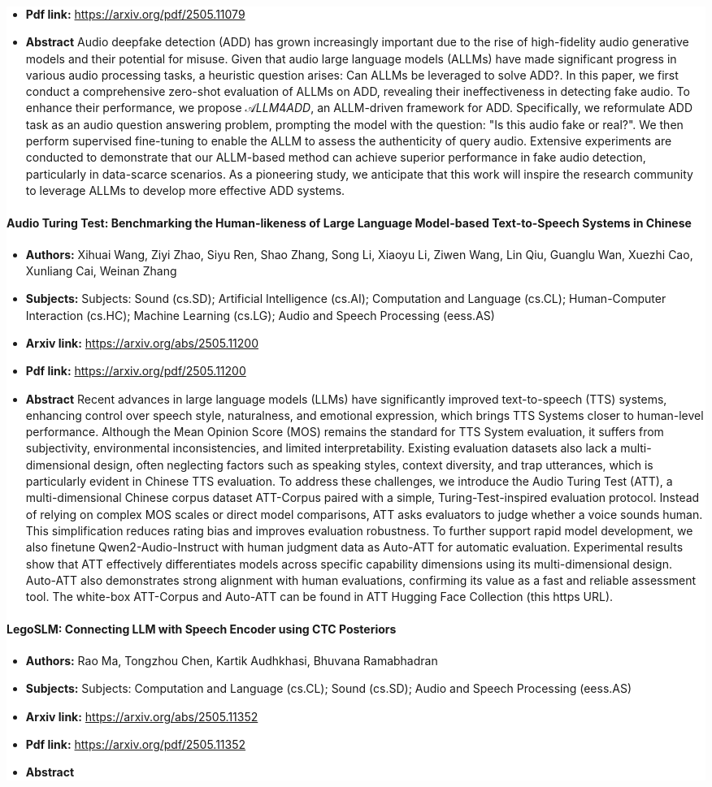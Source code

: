  - **Pdf link:** https://arxiv.org/pdf/2505.11079

 - **Abstract**
 Audio deepfake detection (ADD) has grown increasingly important due to the rise of high-fidelity audio generative models and their potential for misuse. Given that audio large language models (ALLMs) have made significant progress in various audio processing tasks, a heuristic question arises: Can ALLMs be leveraged to solve ADD?. In this paper, we first conduct a comprehensive zero-shot evaluation of ALLMs on ADD, revealing their ineffectiveness in detecting fake audio. To enhance their performance, we propose $\mathcal{A}LLM4ADD$, an ALLM-driven framework for ADD. Specifically, we reformulate ADD task as an audio question answering problem, prompting the model with the question: "Is this audio fake or real?". We then perform supervised fine-tuning to enable the ALLM to assess the authenticity of query audio. Extensive experiments are conducted to demonstrate that our ALLM-based method can achieve superior performance in fake audio detection, particularly in data-scarce scenarios. As a pioneering study, we anticipate that this work will inspire the research community to leverage ALLMs to develop more effective ADD systems.
#### Audio Turing Test: Benchmarking the Human-likeness of Large Language Model-based Text-to-Speech Systems in Chinese
 - **Authors:** Xihuai Wang, Ziyi Zhao, Siyu Ren, Shao Zhang, Song Li, Xiaoyu Li, Ziwen Wang, Lin Qiu, Guanglu Wan, Xuezhi Cao, Xunliang Cai, Weinan Zhang
 - **Subjects:** Subjects:
Sound (cs.SD); Artificial Intelligence (cs.AI); Computation and Language (cs.CL); Human-Computer Interaction (cs.HC); Machine Learning (cs.LG); Audio and Speech Processing (eess.AS)
 - **Arxiv link:** https://arxiv.org/abs/2505.11200

 - **Pdf link:** https://arxiv.org/pdf/2505.11200

 - **Abstract**
 Recent advances in large language models (LLMs) have significantly improved text-to-speech (TTS) systems, enhancing control over speech style, naturalness, and emotional expression, which brings TTS Systems closer to human-level performance. Although the Mean Opinion Score (MOS) remains the standard for TTS System evaluation, it suffers from subjectivity, environmental inconsistencies, and limited interpretability. Existing evaluation datasets also lack a multi-dimensional design, often neglecting factors such as speaking styles, context diversity, and trap utterances, which is particularly evident in Chinese TTS evaluation. To address these challenges, we introduce the Audio Turing Test (ATT), a multi-dimensional Chinese corpus dataset ATT-Corpus paired with a simple, Turing-Test-inspired evaluation protocol. Instead of relying on complex MOS scales or direct model comparisons, ATT asks evaluators to judge whether a voice sounds human. This simplification reduces rating bias and improves evaluation robustness. To further support rapid model development, we also finetune Qwen2-Audio-Instruct with human judgment data as Auto-ATT for automatic evaluation. Experimental results show that ATT effectively differentiates models across specific capability dimensions using its multi-dimensional design. Auto-ATT also demonstrates strong alignment with human evaluations, confirming its value as a fast and reliable assessment tool. The white-box ATT-Corpus and Auto-ATT can be found in ATT Hugging Face Collection (this https URL).
#### LegoSLM: Connecting LLM with Speech Encoder using CTC Posteriors
 - **Authors:** Rao Ma, Tongzhou Chen, Kartik Audhkhasi, Bhuvana Ramabhadran
 - **Subjects:** Subjects:
Computation and Language (cs.CL); Sound (cs.SD); Audio and Speech Processing (eess.AS)
 - **Arxiv link:** https://arxiv.org/abs/2505.11352

 - **Pdf link:** https://arxiv.org/pdf/2505.11352

 - **Abstract**